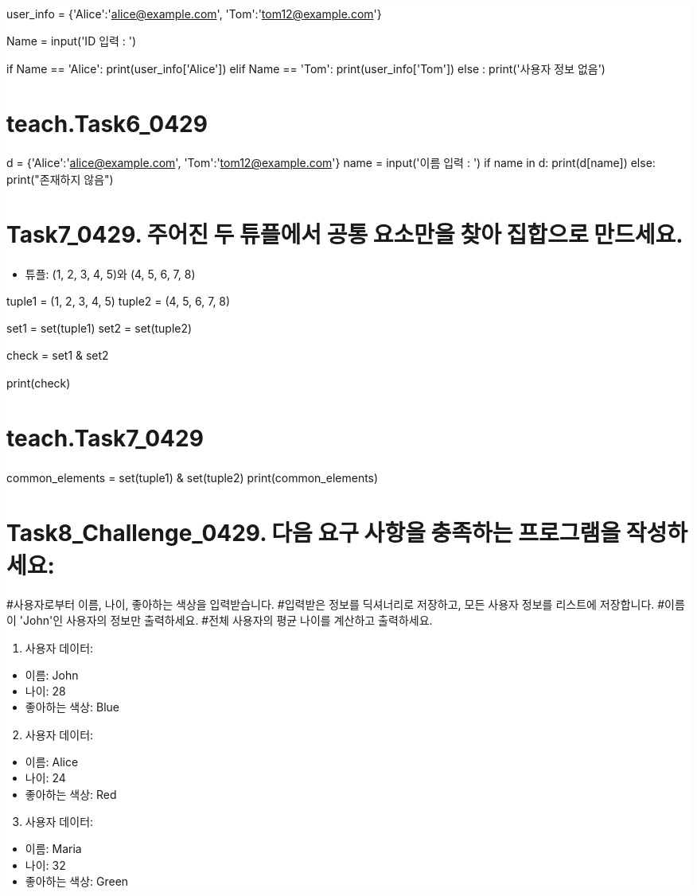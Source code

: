 user_info = {'Alice':'alice@example.com', 'Tom':'tom12@example.com'}

Name = input('ID 입력 : ')

if Name == 'Alice':
    print(user_info['Alice'])
elif Name == 'Tom':
    print(user_info['Tom'])
else :
    print('사용자 정보 없음')

# teach.Task6_0429
d = {'Alice':'alice@example.com', 'Tom':'tom12@example.com'}
name = input('이름 입력 : ')
if name in d:
    print(d[name])
else:
    print("존재하지 않음")



# Task7_0429. 주어진 두 튜플에서 공통 요소만을 찾아 집합으로 만드세요.
- 튜플: (1, 2, 3, 4, 5)와 (4, 5, 6, 7, 8)

tuple1 = (1, 2, 3, 4, 5)
tuple2 = (4, 5, 6, 7, 8)

set1 = set(tuple1)
set2 = set(tuple2)

check = set1 & set2

print(check)


# teach.Task7_0429
common_elements = set(tuple1) & set(tuple2)
print(common_elements)



# Task8_Challenge_0429. 다음 요구 사항을 충족하는 프로그램을 작성하세요:
#사용자로부터 이름, 나이, 좋아하는 색상을 입력받습니다.
#입력받은 정보를 딕셔너리로 저장하고, 모든 사용자 정보를 리스트에 저장합니다.
#이름이 'John'인 사용자의 정보만 출력하세요.
#전체 사용자의 평균 나이를 계산하고 출력하세요.

1. 사용자 데이터:
- 이름: John
- 나이: 28
- 좋아하는 색상: Blue
2. 사용자 데이터:
- 이름: Alice
- 나이: 24
- 좋아하는 색상: Red
3. 사용자 데이터:
- 이름: Maria
- 나이: 32
- 좋아하는 색상: Green

